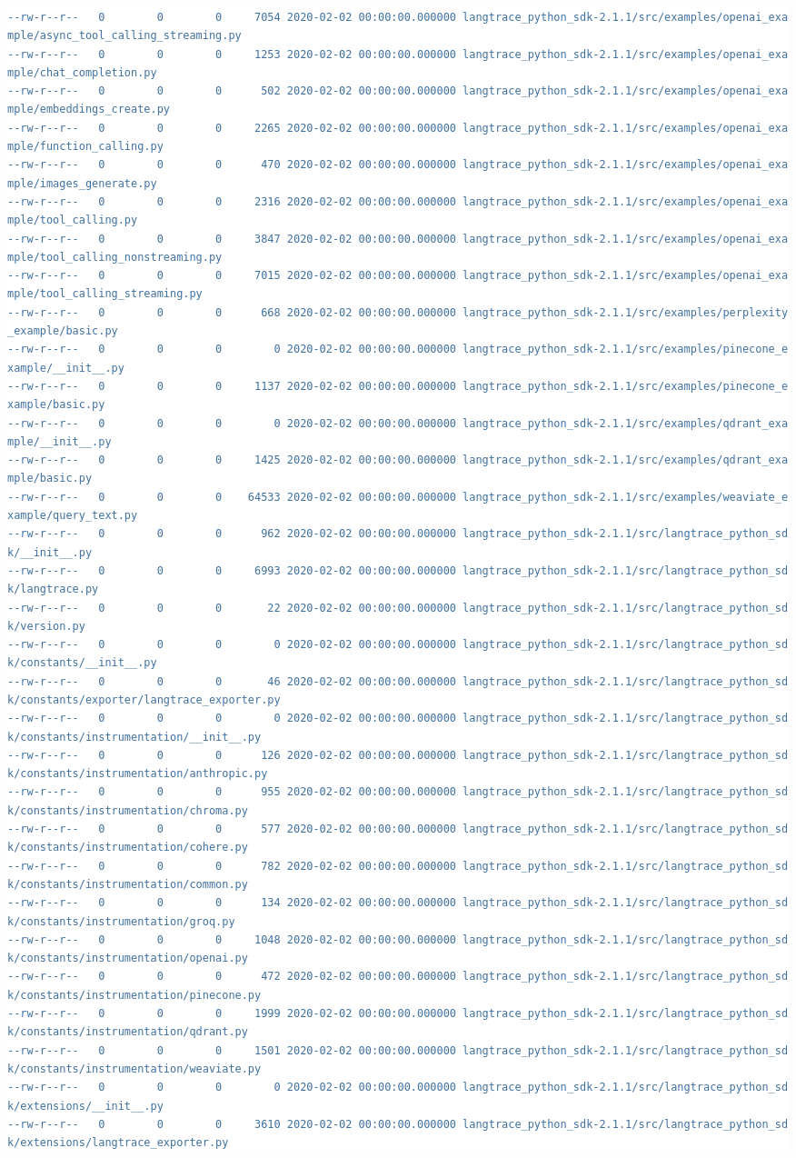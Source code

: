 ```diff
--rw-r--r--   0        0        0     7054 2020-02-02 00:00:00.000000 langtrace_python_sdk-2.1.1/src/examples/openai_example/async_tool_calling_streaming.py
--rw-r--r--   0        0        0     1253 2020-02-02 00:00:00.000000 langtrace_python_sdk-2.1.1/src/examples/openai_example/chat_completion.py
--rw-r--r--   0        0        0      502 2020-02-02 00:00:00.000000 langtrace_python_sdk-2.1.1/src/examples/openai_example/embeddings_create.py
--rw-r--r--   0        0        0     2265 2020-02-02 00:00:00.000000 langtrace_python_sdk-2.1.1/src/examples/openai_example/function_calling.py
--rw-r--r--   0        0        0      470 2020-02-02 00:00:00.000000 langtrace_python_sdk-2.1.1/src/examples/openai_example/images_generate.py
--rw-r--r--   0        0        0     2316 2020-02-02 00:00:00.000000 langtrace_python_sdk-2.1.1/src/examples/openai_example/tool_calling.py
--rw-r--r--   0        0        0     3847 2020-02-02 00:00:00.000000 langtrace_python_sdk-2.1.1/src/examples/openai_example/tool_calling_nonstreaming.py
--rw-r--r--   0        0        0     7015 2020-02-02 00:00:00.000000 langtrace_python_sdk-2.1.1/src/examples/openai_example/tool_calling_streaming.py
--rw-r--r--   0        0        0      668 2020-02-02 00:00:00.000000 langtrace_python_sdk-2.1.1/src/examples/perplexity_example/basic.py
--rw-r--r--   0        0        0        0 2020-02-02 00:00:00.000000 langtrace_python_sdk-2.1.1/src/examples/pinecone_example/__init__.py
--rw-r--r--   0        0        0     1137 2020-02-02 00:00:00.000000 langtrace_python_sdk-2.1.1/src/examples/pinecone_example/basic.py
--rw-r--r--   0        0        0        0 2020-02-02 00:00:00.000000 langtrace_python_sdk-2.1.1/src/examples/qdrant_example/__init__.py
--rw-r--r--   0        0        0     1425 2020-02-02 00:00:00.000000 langtrace_python_sdk-2.1.1/src/examples/qdrant_example/basic.py
--rw-r--r--   0        0        0    64533 2020-02-02 00:00:00.000000 langtrace_python_sdk-2.1.1/src/examples/weaviate_example/query_text.py
--rw-r--r--   0        0        0      962 2020-02-02 00:00:00.000000 langtrace_python_sdk-2.1.1/src/langtrace_python_sdk/__init__.py
--rw-r--r--   0        0        0     6993 2020-02-02 00:00:00.000000 langtrace_python_sdk-2.1.1/src/langtrace_python_sdk/langtrace.py
--rw-r--r--   0        0        0       22 2020-02-02 00:00:00.000000 langtrace_python_sdk-2.1.1/src/langtrace_python_sdk/version.py
--rw-r--r--   0        0        0        0 2020-02-02 00:00:00.000000 langtrace_python_sdk-2.1.1/src/langtrace_python_sdk/constants/__init__.py
--rw-r--r--   0        0        0       46 2020-02-02 00:00:00.000000 langtrace_python_sdk-2.1.1/src/langtrace_python_sdk/constants/exporter/langtrace_exporter.py
--rw-r--r--   0        0        0        0 2020-02-02 00:00:00.000000 langtrace_python_sdk-2.1.1/src/langtrace_python_sdk/constants/instrumentation/__init__.py
--rw-r--r--   0        0        0      126 2020-02-02 00:00:00.000000 langtrace_python_sdk-2.1.1/src/langtrace_python_sdk/constants/instrumentation/anthropic.py
--rw-r--r--   0        0        0      955 2020-02-02 00:00:00.000000 langtrace_python_sdk-2.1.1/src/langtrace_python_sdk/constants/instrumentation/chroma.py
--rw-r--r--   0        0        0      577 2020-02-02 00:00:00.000000 langtrace_python_sdk-2.1.1/src/langtrace_python_sdk/constants/instrumentation/cohere.py
--rw-r--r--   0        0        0      782 2020-02-02 00:00:00.000000 langtrace_python_sdk-2.1.1/src/langtrace_python_sdk/constants/instrumentation/common.py
--rw-r--r--   0        0        0      134 2020-02-02 00:00:00.000000 langtrace_python_sdk-2.1.1/src/langtrace_python_sdk/constants/instrumentation/groq.py
--rw-r--r--   0        0        0     1048 2020-02-02 00:00:00.000000 langtrace_python_sdk-2.1.1/src/langtrace_python_sdk/constants/instrumentation/openai.py
--rw-r--r--   0        0        0      472 2020-02-02 00:00:00.000000 langtrace_python_sdk-2.1.1/src/langtrace_python_sdk/constants/instrumentation/pinecone.py
--rw-r--r--   0        0        0     1999 2020-02-02 00:00:00.000000 langtrace_python_sdk-2.1.1/src/langtrace_python_sdk/constants/instrumentation/qdrant.py
--rw-r--r--   0        0        0     1501 2020-02-02 00:00:00.000000 langtrace_python_sdk-2.1.1/src/langtrace_python_sdk/constants/instrumentation/weaviate.py
--rw-r--r--   0        0        0        0 2020-02-02 00:00:00.000000 langtrace_python_sdk-2.1.1/src/langtrace_python_sdk/extensions/__init__.py
--rw-r--r--   0        0        0     3610 2020-02-02 00:00:00.000000 langtrace_python_sdk-2.1.1/src/langtrace_python_sdk/extensions/langtrace_exporter.py
```